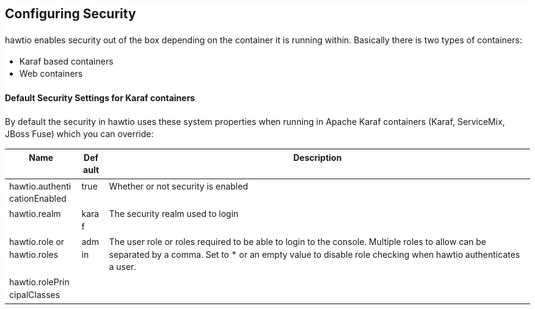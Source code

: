 
## Configuring Security

hawtio enables security out of the box depending on the container it is running within. Basically there is two types of containers:

- Karaf based containers
- Web containers

#### Default Security Settings for Karaf containers

By default the security in hawtio uses these system properties when running in Apache Karaf containers (Karaf, ServiceMix, JBoss Fuse) which you can override:

<table class="buttonTable table table-striped">
  <thead>
  <tr>
    <th>Name</th>
    <th>Default</th>
    <th>Description</th>
  </tr>
  </thead>
  <tbody>
  <tr>
    <td>
      hawtio.authenticationEnabled
    </td>
    <td>
      true
    </td>
    <td>
      Whether or not security is enabled
    </td>
  </tr>
  <tr>
    <td>
      hawtio.realm
    </td>
    <td>
      karaf
    </td>
    <td>
      The security realm used to login
    </td>
  </tr>
  <tr>
    <td>
      hawtio.role or hawtio.roles
    </td>
    <td>
      admin
    </td>
    <td>
      The user role or roles required to be able to login to the console.  Multiple roles to allow can be separated by a comma.  Set to * or an empty value to disable role checking when hawtio authenticates a user.
    </td>
  </tr>
  <tr>
    <td>
      hawtio.rolePrincipalClasses
    </td>
    <td>
      